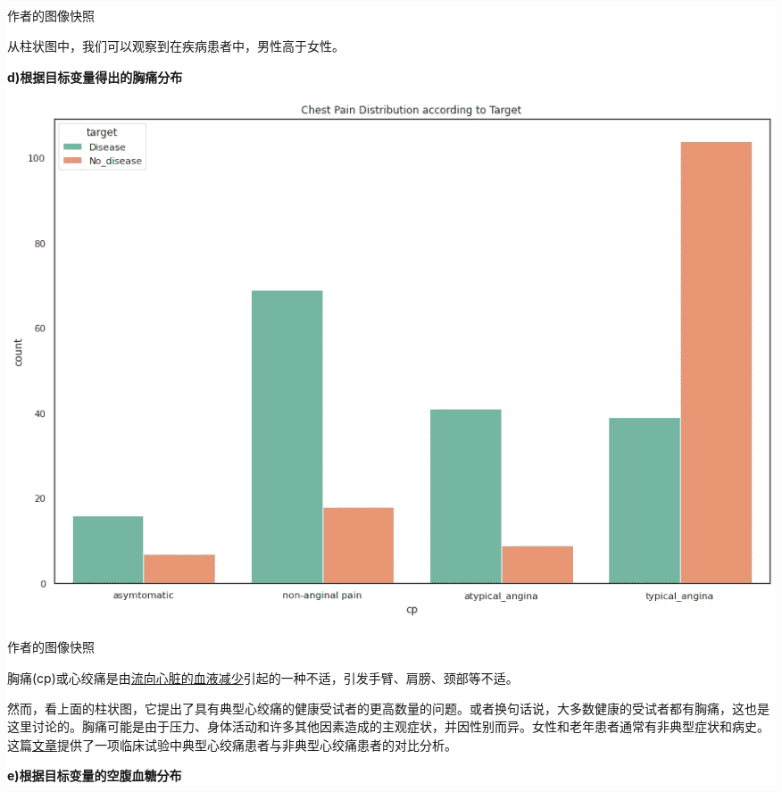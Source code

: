 作者的图像快照

从柱状图中，我们可以观察到在疾病患者中，男性高于女性。

**d)根据目标变量得出的胸痛分布**

![](img/df805a40c7303c2514ea61a62f7b52a5.png)

作者的图像快照

胸痛(cp)或心绞痛是由[流向心脏的血液减少](https://www.mayoclinic.org/diseases-conditions/angina/symptoms-causes/syc-20369373)引起的一种不适，引发手臂、肩膀、颈部等不适。

然而，看上面的柱状图，它提出了具有典型心绞痛的健康受试者的更高数量的问题。或者换句话说，大多数健康的受试者都有胸痛，这也是这里讨论的。胸痛可能是由于压力、身体活动和许多其他因素造成的主观症状，并因性别而异。女性和老年患者通常有非典型症状和病史。这篇[文章](https://www.ncbi.nlm.nih.gov/pmc/articles/PMC5680106/)提供了一项临床试验中典型心绞痛患者与非典型心绞痛患者的对比分析。

**e)根据目标变量的空腹血糖分布**
